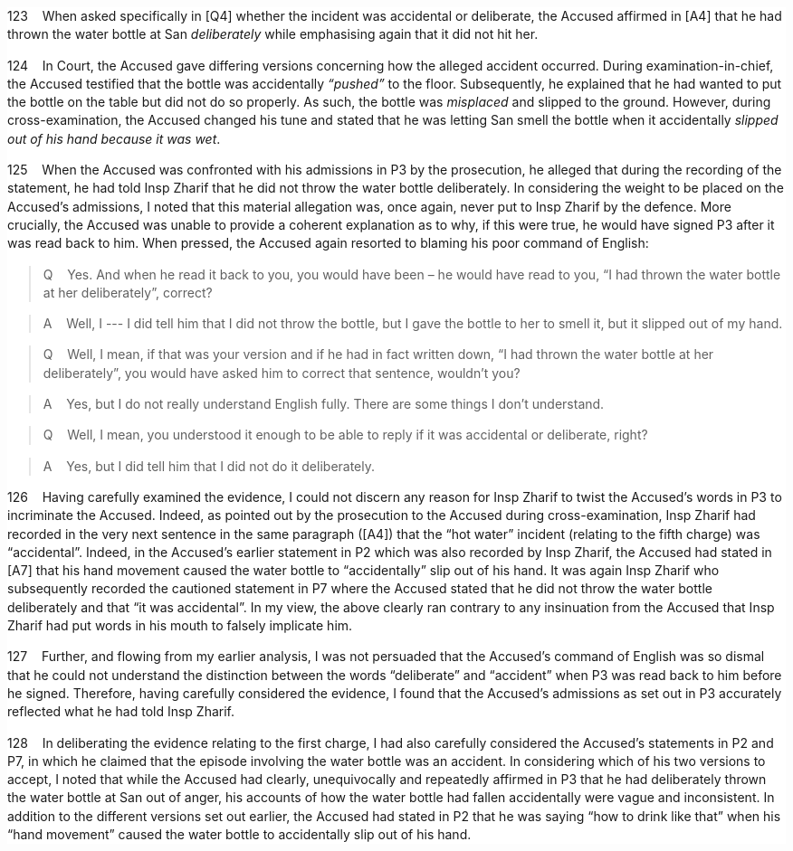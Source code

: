 123    When asked specifically in \[Q4\] whether the incident was accidental or deliberate, the Accused affirmed in \[A4\] that he had thrown the water bottle at San _deliberately_ while emphasising again that it did not hit her.

124    In Court, the Accused gave differing versions concerning how the alleged accident occurred. During examination-in-chief, the Accused testified that the bottle was accidentally _“pushed”_ to the floor. Subsequently, he explained that he had wanted to put the bottle on the table but did not do so properly. As such, the bottle was _misplaced_ and slipped to the ground. However, during cross-examination, the Accused changed his tune and stated that he was letting San smell the bottle when it accidentally _slipped out of his hand because it was wet_.

125    When the Accused was confronted with his admissions in P3 by the prosecution, he alleged that during the recording of the statement, he had told Insp Zharif that he did not throw the water bottle deliberately. In considering the weight to be placed on the Accused’s admissions, I noted that this material allegation was, once again, never put to Insp Zharif by the defence. More crucially, the Accused was unable to provide a coherent explanation as to why, if this were true, he would have signed P3 after it was read back to him. When pressed, the Accused again resorted to blaming his poor command of English:

> Q    Yes. And when he read it back to you, you would have been – he would have read to you, “I had thrown the water bottle at her deliberately”, correct?

> A    Well, I --- I did tell him that I did not throw the bottle, but I gave the bottle to her to smell it, but it slipped out of my hand.

> Q    Well, I mean, if that was your version and if he had in fact written down, “I had thrown the water bottle at her deliberately”, you would have asked him to correct that sentence, wouldn’t you?

> A    Yes, but I do not really understand English fully. There are some things I don’t understand.

> Q    Well, I mean, you understood it enough to be able to reply if it was accidental or deliberate, right?

> A    Yes, but I did tell him that I did not do it deliberately.

126    Having carefully examined the evidence, I could not discern any reason for Insp Zharif to twist the Accused’s words in P3 to incriminate the Accused. Indeed, as pointed out by the prosecution to the Accused during cross-examination, Insp Zharif had recorded in the very next sentence in the same paragraph (\[A4\]) that the “hot water” incident (relating to the fifth charge) was “accidental”. Indeed, in the Accused’s earlier statement in P2 which was also recorded by Insp Zharif, the Accused had stated in \[A7\] that his hand movement caused the water bottle to “accidentally” slip out of his hand. It was again Insp Zharif who subsequently recorded the cautioned statement in P7 where the Accused stated that he did not throw the water bottle deliberately and that “it was accidental”. In my view, the above clearly ran contrary to any insinuation from the Accused that Insp Zharif had put words in his mouth to falsely implicate him.

127    Further, and flowing from my earlier analysis, I was not persuaded that the Accused’s command of English was so dismal that he could not understand the distinction between the words “deliberate” and “accident” when P3 was read back to him before he signed. Therefore, having carefully considered the evidence, I found that the Accused’s admissions as set out in P3 accurately reflected what he had told Insp Zharif.

128    In deliberating the evidence relating to the first charge, I had also carefully considered the Accused’s statements in P2 and P7, in which he claimed that the episode involving the water bottle was an accident. In considering which of his two versions to accept, I noted that while the Accused had clearly, unequivocally and repeatedly affirmed in P3 that he had deliberately thrown the water bottle at San out of anger, his accounts of how the water bottle had fallen accidentally were vague and inconsistent. In addition to the different versions set out earlier, the Accused had stated in P2 that he was saying “how to drink like that” when his “hand movement” caused the water bottle to accidentally slip out of his hand.
